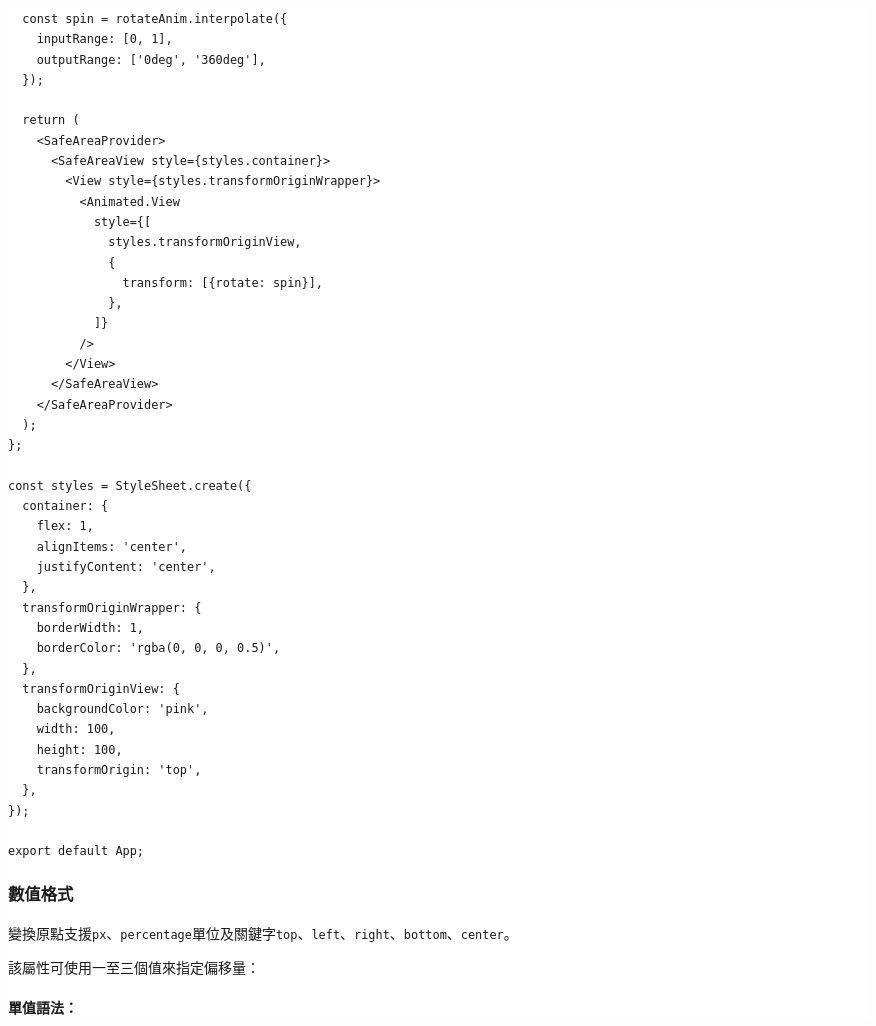 ```SnackPlayer name=TransformOrigin%20Example&supportedPlatforms=ios,android
  const spin = rotateAnim.interpolate({
    inputRange: [0, 1],
    outputRange: ['0deg', '360deg'],
  });

  return (
    <SafeAreaProvider>
      <SafeAreaView style={styles.container}>
        <View style={styles.transformOriginWrapper}>
          <Animated.View
            style={[
              styles.transformOriginView,
              {
                transform: [{rotate: spin}],
              },
            ]}
          />
        </View>
      </SafeAreaView>
    </SafeAreaProvider>
  );
};

const styles = StyleSheet.create({
  container: {
    flex: 1,
    alignItems: 'center',
    justifyContent: 'center',
  },
  transformOriginWrapper: {
    borderWidth: 1,
    borderColor: 'rgba(0, 0, 0, 0.5)',
  },
  transformOriginView: {
    backgroundColor: 'pink',
    width: 100,
    height: 100,
    transformOrigin: 'top',
  },
});

export default App;
```

### 數值格式

變換原點支援`px`、`percentage`單位及關鍵字`top`、`left`、`right`、`bottom`、`center`。

該屬性可使用一至三個值來指定偏移量：

#### 單值語法：
